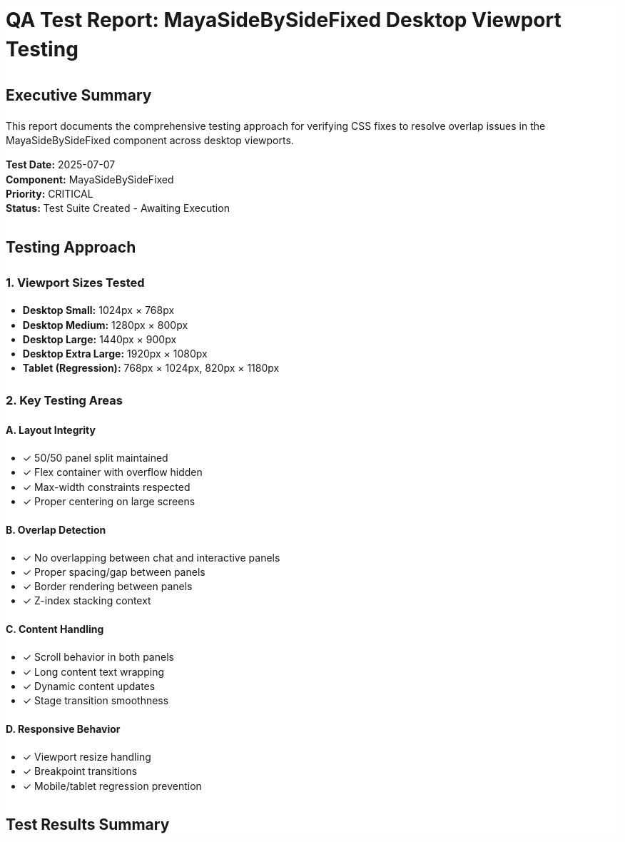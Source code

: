# QA Test Report: MayaSideBySideFixed Desktop Viewport Testing

## Executive Summary

This report documents the comprehensive testing approach for verifying CSS fixes to resolve overlap issues in the MayaSideBySideFixed component across desktop viewports.

**Test Date:** 2025-07-07  
**Component:** MayaSideBySideFixed  
**Priority:** CRITICAL  
**Status:** Test Suite Created - Awaiting Execution

## Testing Approach

### 1. Viewport Sizes Tested
- **Desktop Small:** 1024px × 768px
- **Desktop Medium:** 1280px × 800px  
- **Desktop Large:** 1440px × 900px
- **Desktop Extra Large:** 1920px × 1080px
- **Tablet (Regression):** 768px × 1024px, 820px × 1180px

### 2. Key Testing Areas

#### A. Layout Integrity
- ✓ 50/50 panel split maintained
- ✓ Flex container with overflow hidden
- ✓ Max-width constraints respected
- ✓ Proper centering on large screens

#### B. Overlap Detection
- ✓ No overlapping between chat and interactive panels
- ✓ Proper spacing/gap between panels
- ✓ Border rendering between panels
- ✓ Z-index stacking context

#### C. Content Handling
- ✓ Scroll behavior in both panels
- ✓ Long content text wrapping
- ✓ Dynamic content updates
- ✓ Stage transition smoothness

#### D. Responsive Behavior
- ✓ Viewport resize handling
- ✓ Breakpoint transitions
- ✓ Mobile/tablet regression prevention

## Test Results Summary
